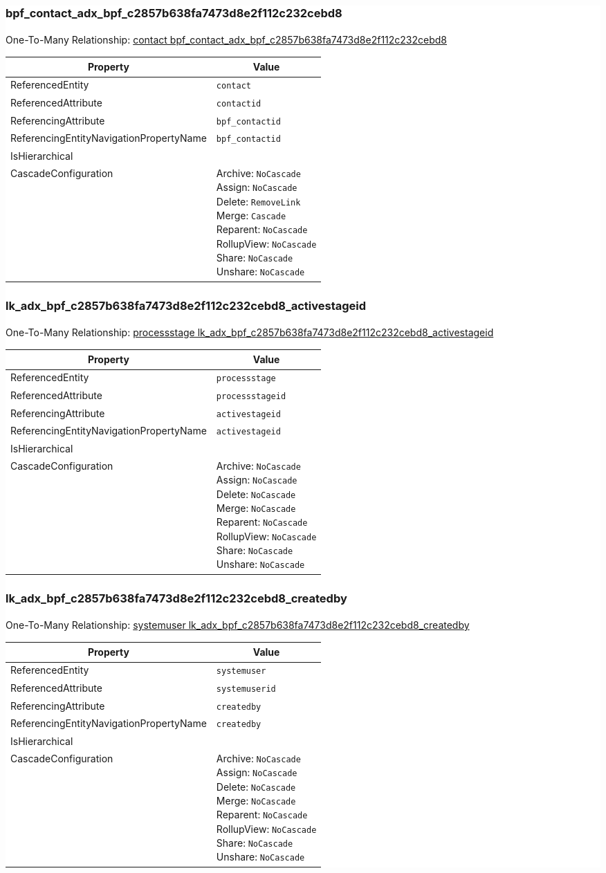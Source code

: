### <a name="BKMK_bpf_contact_adx_bpf_c2857b638fa7473d8e2f112c232cebd8"></a> bpf_contact_adx_bpf_c2857b638fa7473d8e2f112c232cebd8

One-To-Many Relationship: [contact bpf_contact_adx_bpf_c2857b638fa7473d8e2f112c232cebd8](contact.md#BKMK_bpf_contact_adx_bpf_c2857b638fa7473d8e2f112c232cebd8)

|Property|Value|
|---|---|
|ReferencedEntity|`contact`|
|ReferencedAttribute|`contactid`|
|ReferencingAttribute|`bpf_contactid`|
|ReferencingEntityNavigationPropertyName|`bpf_contactid`|
|IsHierarchical||
|CascadeConfiguration|Archive: `NoCascade`<br />Assign: `NoCascade`<br />Delete: `RemoveLink`<br />Merge: `Cascade`<br />Reparent: `NoCascade`<br />RollupView: `NoCascade`<br />Share: `NoCascade`<br />Unshare: `NoCascade`|

### <a name="BKMK_lk_adx_bpf_c2857b638fa7473d8e2f112c232cebd8_activestageid"></a> lk_adx_bpf_c2857b638fa7473d8e2f112c232cebd8_activestageid

One-To-Many Relationship: [processstage lk_adx_bpf_c2857b638fa7473d8e2f112c232cebd8_activestageid](processstage.md#BKMK_lk_adx_bpf_c2857b638fa7473d8e2f112c232cebd8_activestageid)

|Property|Value|
|---|---|
|ReferencedEntity|`processstage`|
|ReferencedAttribute|`processstageid`|
|ReferencingAttribute|`activestageid`|
|ReferencingEntityNavigationPropertyName|`activestageid`|
|IsHierarchical||
|CascadeConfiguration|Archive: `NoCascade`<br />Assign: `NoCascade`<br />Delete: `NoCascade`<br />Merge: `NoCascade`<br />Reparent: `NoCascade`<br />RollupView: `NoCascade`<br />Share: `NoCascade`<br />Unshare: `NoCascade`|

### <a name="BKMK_lk_adx_bpf_c2857b638fa7473d8e2f112c232cebd8_createdby"></a> lk_adx_bpf_c2857b638fa7473d8e2f112c232cebd8_createdby

One-To-Many Relationship: [systemuser lk_adx_bpf_c2857b638fa7473d8e2f112c232cebd8_createdby](systemuser.md#BKMK_lk_adx_bpf_c2857b638fa7473d8e2f112c232cebd8_createdby)

|Property|Value|
|---|---|
|ReferencedEntity|`systemuser`|
|ReferencedAttribute|`systemuserid`|
|ReferencingAttribute|`createdby`|
|ReferencingEntityNavigationPropertyName|`createdby`|
|IsHierarchical||
|CascadeConfiguration|Archive: `NoCascade`<br />Assign: `NoCascade`<br />Delete: `NoCascade`<br />Merge: `NoCascade`<br />Reparent: `NoCascade`<br />RollupView: `NoCascade`<br />Share: `NoCascade`<br />Unshare: `NoCascade`|
